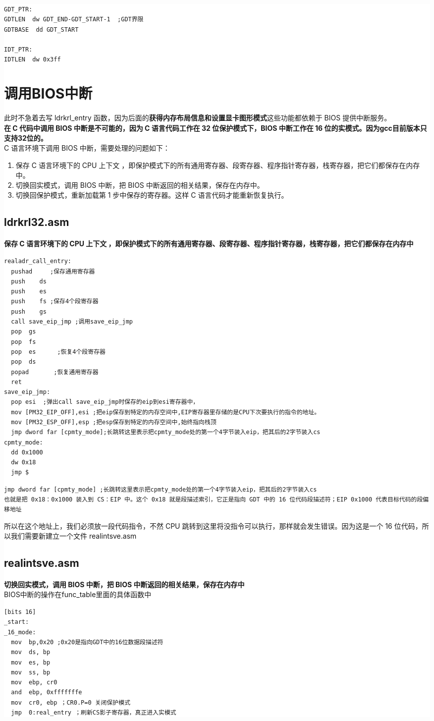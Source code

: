 ```
GDT_PTR:
GDTLEN  dw GDT_END-GDT_START-1  ;GDT界限
GDTBASE  dd GDT_START

IDT_PTR:
IDTLEN  dw 0x3ff
```

# 调用BIOS中断
此时不急着去写 ldrkrl_entry 函数，因为后面的**获得内存布局信息和设置显卡图形模式**这些功能都依赖于 BIOS 提供中断服务。  
**在 C 代码中调用 BIOS 中断是不可能的，因为 C 语言代码工作在 32 位保护模式下，BIOS 中断工作在 16 位的实模式。因为gcc目前版本只支持32位的。**  
C 语言环境下调用 BIOS 中断，需要处理的问题如下：  
1. 保存 C 语言环境下的 CPU 上下文 ，即保护模式下的所有通用寄存器、段寄存器、程序指针寄存器，栈寄存器，把它们都保存在内存中。
2. 切换回实模式，调用 BIOS 中断，把 BIOS 中断返回的相关结果，保存在内存中。
3. 切换回保护模式，重新加载第 1 步中保存的寄存器。这样 C 语言代码才能重新恢复执行。
## ldrkrl32.asm
**保存 C 语言环境下的 CPU 上下文 ，即保护模式下的所有通用寄存器、段寄存器、程序指针寄存器，栈寄存器，把它们都保存在内存中**
```
realadr_call_entry:
  pushad     ;保存通用寄存器
  push    ds
  push    es
  push    fs ;保存4个段寄存器
  push    gs
  call save_eip_jmp ;调用save_eip_jmp 
  pop  gs
  pop  fs
  pop  es      ;恢复4个段寄存器
  pop  ds
  popad       ;恢复通用寄存器
  ret
save_eip_jmp:
  pop esi  ;弹出call save_eip_jmp时保存的eip到esi寄存器中， 
  mov [PM32_EIP_OFF],esi ;把eip保存到特定的内存空间中,EIP寄存器里存储的是CPU下次要执行的指令的地址。
  mov [PM32_ESP_OFF],esp ;把esp保存到特定的内存空间中,始终指向栈顶
  jmp dword far [cpmty_mode];长跳转这里表示把cpmty_mode处的第一个4字节装入eip，把其后的2字节装入cs
cpmty_mode:
  dd 0x1000
  dw 0x18
  jmp $
```
```
jmp dword far [cpmty_mode] ;长跳转这里表示把cpmty_mode处的第一个4字节装入eip，把其后的2字节装入cs
也就是把 0x18：0x1000 装入到 CS：EIP 中。这个 0x18 就是段描述索引，它正是指向 GDT 中的 16 位代码段描述符；EIP 0x1000 代表目标代码的段偏移地址
```
所以在这个地址上，我们必须放一段代码指令，不然 CPU 跳转到这里将没指令可以执行，那样就会发生错误。因为这是一个 16 位代码，所以我们需要新建立一个文件 realintsve.asm
## realintsve.asm
**切换回实模式，调用 BIOS 中断，把 BIOS 中断返回的相关结果，保存在内存中**  
BIOS中断的操作在func_table里面的具体函数中  
```
[bits 16]
_start:
_16_mode:
  mov  bp,0x20 ;0x20是指向GDT中的16位数据段描述符 
  mov  ds, bp
  mov  es, bp
  mov  ss, bp
  mov  ebp, cr0
  and  ebp, 0xfffffffe
  mov  cr0, ebp ；CR0.P=0 关闭保护模式
  jmp  0:real_entry ；刷新CS影子寄存器，真正进入实模式
```
